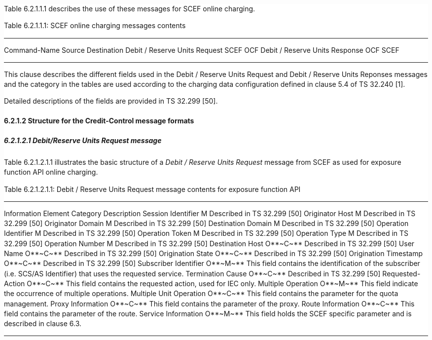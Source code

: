 Table 6.2.1.1.1 describes the use of these messages for SCEF online
charging.

Table 6.2.1.1.1: SCEF online charging messages contents

  -------------------------------- -------- -------------
  Command-Name                     Source   Destination
  Debit / Reserve Units Request    SCEF     OCF
  Debit / Reserve Units Response   OCF      SCEF
  -------------------------------- -------- -------------

This clause describes the different fields used in the Debit / Reserve
Units Request and Debit / Reserve Units Reponses messages and the
category in the tables are used according to the charging data
configuration defined in clause 5.4 of TS 32.240 \[1\].

Detailed descriptions of the fields are provided in TS 32.299 \[50\].

#### 6.2.1.2 Structure for the Credit-Control message formats

##### 6.2.1.2.1 Debit/Reserve Units Request message 

Table 6.2.1.2.1.1 illustrates the basic structure of a *Debit / Reserve
Units Request* message from SCEF as used for exposure function API
online charging.

Table 6.2.1.2.1.1: Debit / Reserve Units Request message contents for
exposure function API

  ------------------------- ---------- --------------------------------------------------------------------------------------------------------------------
  Information Element       Category   Description
  Session Identifier        M          Described in TS 32.299 \[50\]
  Originator Host           M          Described in TS 32.299 \[50\]
  Originator Domain         M          Described in TS 32.299 \[50\]
  Destination Domain        M          Described in TS 32.299 \[50\]
  Operation Identifier      M          Described in TS 32.299 \[50\]
  Operation Token           M          Described in TS 32.299 \[50\]
  Operation Type            M          Described in TS 32.299 \[50\]
  Operation Number          M          Described in TS 32.299 \[50\]
  Destination Host          O**~C~**   Described in TS 32.299 \[50\]
  User Name                 O**~C~**   Described in TS 32.299 \[50\]
  Origination State         O**~C~**   Described in TS 32.299 \[50\]
  Origination Timestamp     O**~C~**   Described in TS 32.299 \[50\]
  Subscriber Identifier     O**~M~**   This field contains the identification of the subscriber (i.e. SCS/AS Identifier) that uses the requested service.
  Termination Cause         O**~C~**   Described in TS 32.299 \[50\]
  Requested-Action          O**~C~**   This field contains the requested action, used for IEC only.
  Multiple Operation        O**~M~**   This field indicate the occurrence of multiple operations.
  Multiple Unit Operation   O**~C~**   This field contains the parameter for the quota management.
  Proxy Information         O**~C~**   This field contains the parameter of the proxy.
  Route Information         O**~C~**   This field contains the parameter of the route.
  Service Information       O**~M~**   This field holds the SCEF specific parameter and is described in clause 6.3.
  ------------------------- ---------- --------------------------------------------------------------------------------------------------------------------
